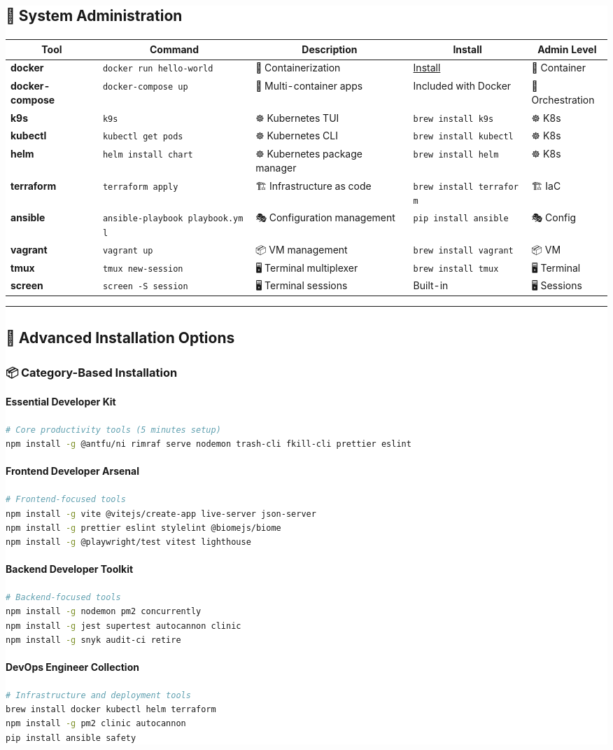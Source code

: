 
## 🔧 System Administration

| Tool | Command | Description | Install | Admin Level |
|------|---------|-------------|---------|-------------|
| **docker** | `docker run hello-world` | 🐳 Containerization | [Install](https://docker.com) | 🐳 Container |
| **docker-compose** | `docker-compose up` | 🐳 Multi-container apps | Included with Docker | 🐳 Orchestration |
| **k9s** | `k9s` | ☸️ Kubernetes TUI | `brew install k9s` | ☸️ K8s |
| **kubectl** | `kubectl get pods` | ☸️ Kubernetes CLI | `brew install kubectl` | ☸️ K8s |
| **helm** | `helm install chart` | ☸️ Kubernetes package manager | `brew install helm` | ☸️ K8s |
| **terraform** | `terraform apply` | 🏗️ Infrastructure as code | `brew install terraform` | 🏗️ IaC |
| **ansible** | `ansible-playbook playbook.yml` | 🎭 Configuration management | `pip install ansible` | 🎭 Config |
| **vagrant** | `vagrant up` | 📦 VM management | `brew install vagrant` | 📦 VM |
| **tmux** | `tmux new-session` | 🖥️ Terminal multiplexer | `brew install tmux` | 🖥️ Terminal |
| **screen** | `screen -S session` | 🖥️ Terminal sessions | Built-in | 🖥️ Sessions |

---

## 🚀 Advanced Installation Options

### 📦 Category-Based Installation

#### Essential Developer Kit
```bash
# Core productivity tools (5 minutes setup)
npm install -g @antfu/ni rimraf serve nodemon trash-cli fkill-cli prettier eslint
```

#### Frontend Developer Arsenal
```bash
# Frontend-focused tools
npm install -g vite @vitejs/create-app live-server json-server
npm install -g prettier eslint stylelint @biomejs/biome
npm install -g @playwright/test vitest lighthouse
```

#### Backend Developer Toolkit
```bash
# Backend-focused tools
npm install -g nodemon pm2 concurrently
npm install -g jest supertest autocannon clinic
npm install -g snyk audit-ci retire
```

#### DevOps Engineer Collection
```bash
# Infrastructure and deployment tools
brew install docker kubectl helm terraform
npm install -g pm2 clinic autocannon
pip install ansible safety
```
